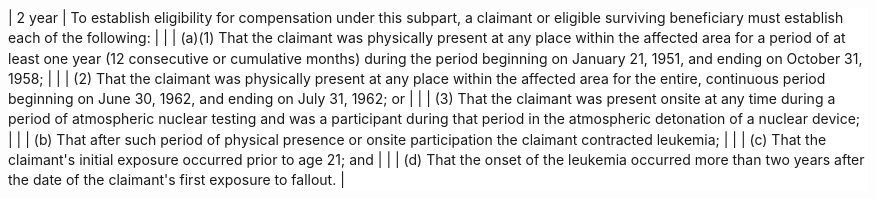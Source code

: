 | 2 year       | To establish eligibility for compensation under this subpart, a claimant or eligible surviving beneficiary must establish each of the following:                                                                                                                                                                                                                                                                                                                                                                                                                                                                                                                                                                                                                                                                                              |
|              |             (a)(1) That the claimant was physically present at any place within the affected area for a period of at least one year (12 consecutive or cumulative months) during the period beginning on January 21, 1951, and ending on October 31, 1958;                                                                                                                                                                                                                                                                                                                                                                                                                                                                                                                                                                                    |
|              |             (2) That the claimant was physically present at any place within the affected area for the entire, continuous period beginning on June 30, 1962, and ending on July 31, 1962; or                                                                                                                                                                                                                                                                                                                                                                                                                                                                                                                                                                                                                                                  |
|              |             (3) That the claimant was present onsite at any time during a period of atmospheric nuclear testing and was a participant during that period in the atmospheric detonation of a nuclear device;                                                                                                                                                                                                                                                                                                                                                                                                                                                                                                                                                                                                                                   |
|              |             (b) That after such period of physical presence or onsite participation the claimant contracted leukemia;                                                                                                                                                                                                                                                                                                                                                                                                                                                                                                                                                                                                                                                                                                                         |
|              |             (c) That the claimant's initial exposure occurred prior to age 21; and                                                                                                                                                                                                                                                                                                                                                                                                                                                                                                                                                                                                                                                                                                                                                            |
|              |             (d) That the onset of the leukemia occurred more than two years after the date of the claimant's first exposure to fallout.                                                                                                                                                                                                                                                                                                                                                                                                                                                                                                                                                                                                                                                                                                       |
